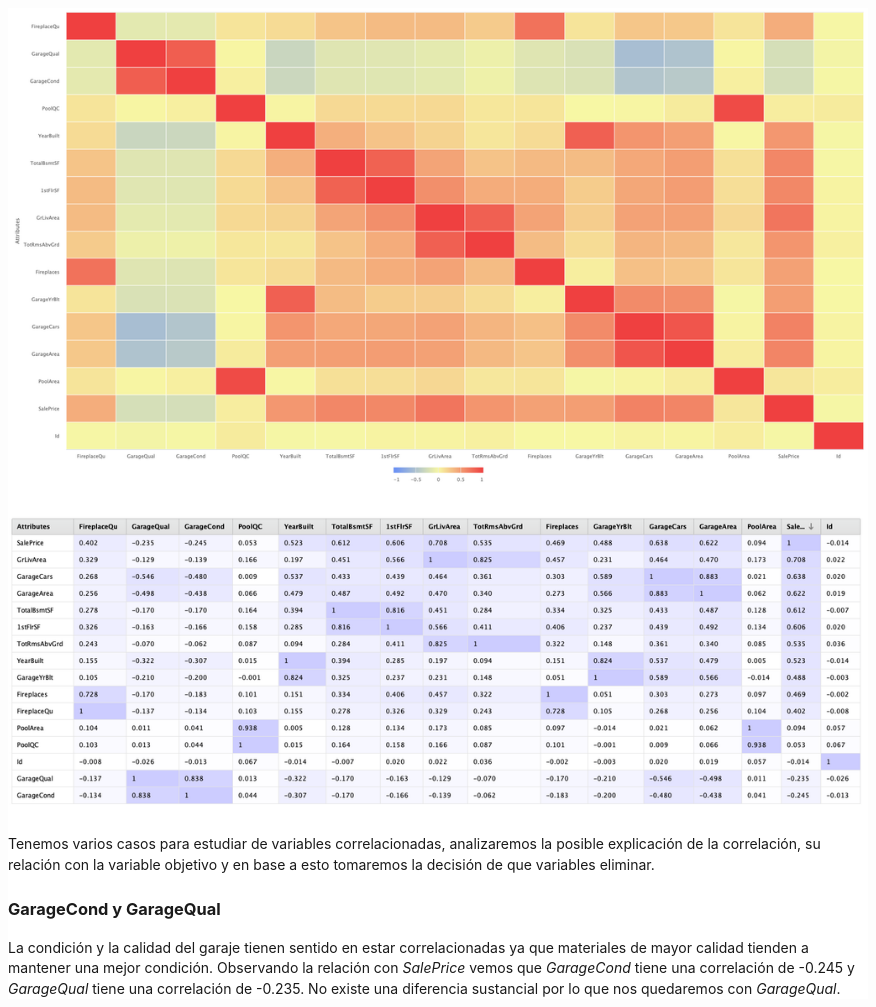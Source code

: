 ![Matriz de correlación para los atributos más correlacionados entre sí y SalePrice](../images/house-pricing/feat-eng/cm-label.png)

![Matriz de correlación para los atributos más correlacionados entre sí y SalePrice (ordenada por correlación a SalePrice)](../images/house-pricing/feat-eng/mc-label-numbers.png)

Tenemos varios casos para estudiar de variables correlacionadas, analizaremos la
posible explicación de la correlación, su relación con la variable objetivo y
en base a esto tomaremos la decisión de que variables eliminar.

### GarageCond y GarageQual
La condición y la calidad del garaje tienen sentido en estar correlacionadas ya
que materiales de mayor calidad tienden a mantener una mejor condición. Observando
la relación con _SalePrice_ vemos que _GarageCond_ tiene una correlación de -0.245
y _GarageQual_ tiene una correlación de -0.235. No existe una diferencia sustancial
por lo que nos quedaremos con _GarageQual_.
